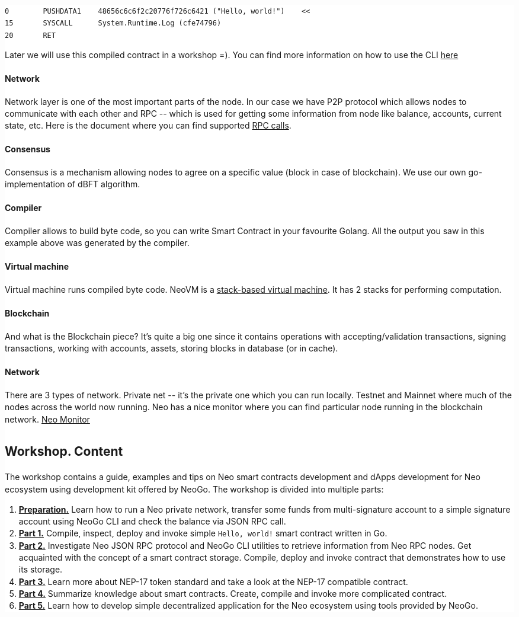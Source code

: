 ```
0        PUSHDATA1    48656c6c6f2c20776f726c6421 ("Hello, world!")    <<
15       SYSCALL      System.Runtime.Log (cfe74796)
20       RET
```
Later we will use this compiled contract in a workshop =).
You can find more information on how to use the CLI [here](https://github.com/nspcc-dev/neo-go/blob/master/docs/cli.md)

#### Network
Network layer is one of the most important parts of the node. In our case we have P2P protocol which allows nodes to communicate with each other and RPC -- which is used for getting some information from node like balance, accounts, current state, etc.
Here is the document where you can find supported [RPC calls](https://github.com/nspcc-dev/neo-go/blob/master/docs/rpc.md).

#### Consensus
Consensus is a mechanism allowing nodes to agree on a specific value (block in case of blockchain). We use our own go-implementation of dBFT algorithm.

#### Compiler
Compiler allows to build byte code, so you can write Smart Contract in your favourite Golang. All the output you saw in this example above was generated by the compiler.

#### Virtual machine
Virtual machine runs compiled byte code. NeoVM is a [stack-based virtual machine](https://docs.neo.org/docs/en-us/basic/technology/neovm.html). It has 2 stacks for performing computation.

#### Blockchain
And what is the Blockchain piece? It’s quite a big one since it contains operations with accepting/validation transactions, 
signing transactions, working with accounts, assets, storing blocks in database (or in cache).

#### Network
There are 3 types of network. 
Private net -- it’s the private one which you can run locally. Testnet and Mainnet where much of the nodes across the world now running. 
Neo has a nice monitor where you can find particular node running in the blockchain network.
[Neo Monitor](http://monitor.cityofzion.io/)

## Workshop. Content
The workshop contains a guide, examples and tips on Neo smart contracts development
and dApps development for Neo ecosystem using development kit offered by NeoGo.
The workshop is divided into multiple parts:
1. [**Preparation.**](#workshop-preparation) Learn how to run a Neo private network,
  transfer some funds from multi-signature account to a simple signature account
  using NeoGo CLI and check the balance via JSON RPC call.
2. [**Part 1.**](#workshop-part-1) Compile, inspect, deploy and invoke simple
  `Hello, world!` smart contract written in Go.
3. [**Part 2.**](#workshop-part-2) Investigate Neo JSON RPC protocol and NeoGo CLI
   utilities to retrieve information from Neo RPC nodes. Get acquainted with the
   concept of a smart contract storage. Compile, deploy and invoke contract that
   demonstrates how to use its storage.
4. [**Part 3.**](#workshop-part-3) Learn more about NEP-17 token standard and take
   a look at the NEP-17 compatible contract.
5. [**Part 4.**](#workshop-part-4) Summarize knowledge about smart contracts. Create,
   compile and invoke more complicated contract.
6. [**Part 5.**](#workshop-part-5) Learn how to develop simple decentralized application
   for the Neo ecosystem using tools provided by NeoGo.
 